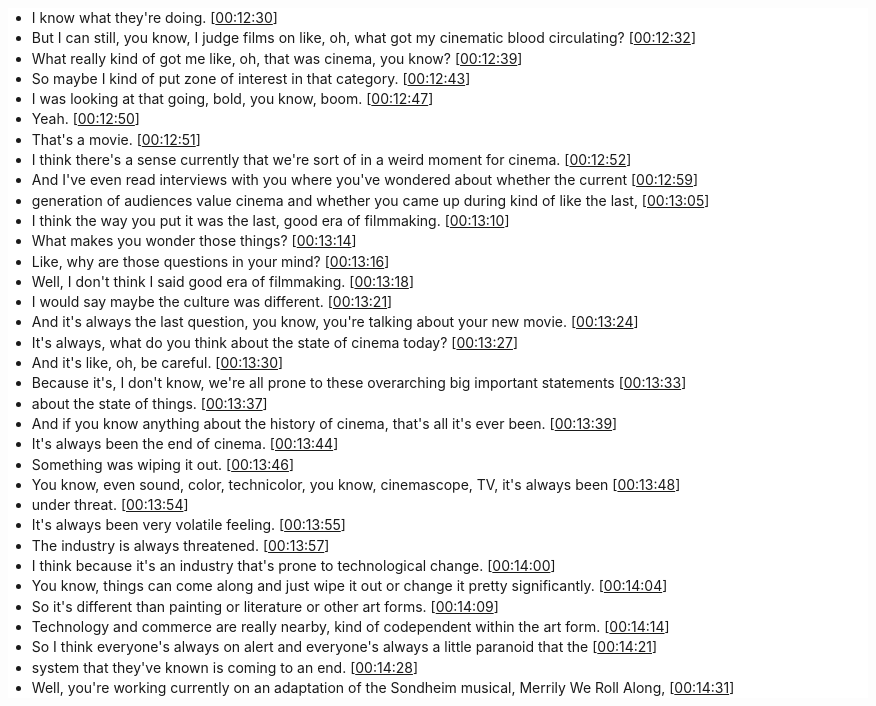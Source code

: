 *  I know what they're doing. [[00:12:30](https://www.youtube.com/watch?v=V9kGMMef0UU&t=750.36s)]
*  But I can still, you know, I judge films on like, oh, what got my cinematic blood circulating? [[00:12:32](https://www.youtube.com/watch?v=V9kGMMef0UU&t=752.36s)]
*  What really kind of got me like, oh, that was cinema, you know? [[00:12:39](https://www.youtube.com/watch?v=V9kGMMef0UU&t=759.96s)]
*  So maybe I kind of put zone of interest in that category. [[00:12:43](https://www.youtube.com/watch?v=V9kGMMef0UU&t=763.92s)]
*  I was looking at that going, bold, you know, boom. [[00:12:47](https://www.youtube.com/watch?v=V9kGMMef0UU&t=767.56s)]
*  Yeah. [[00:12:50](https://www.youtube.com/watch?v=V9kGMMef0UU&t=770.52s)]
*  That's a movie. [[00:12:51](https://www.youtube.com/watch?v=V9kGMMef0UU&t=771.4s)]
*  I think there's a sense currently that we're sort of in a weird moment for cinema. [[00:12:52](https://www.youtube.com/watch?v=V9kGMMef0UU&t=772.8s)]
*  And I've even read interviews with you where you've wondered about whether the current [[00:12:59](https://www.youtube.com/watch?v=V9kGMMef0UU&t=779.12s)]
*  generation of audiences value cinema and whether you came up during kind of like the last, [[00:13:05](https://www.youtube.com/watch?v=V9kGMMef0UU&t=785.0799999999999s)]
*  I think the way you put it was the last, good era of filmmaking. [[00:13:10](https://www.youtube.com/watch?v=V9kGMMef0UU&t=790.88s)]
*  What makes you wonder those things? [[00:13:14](https://www.youtube.com/watch?v=V9kGMMef0UU&t=794.8s)]
*  Like, why are those questions in your mind? [[00:13:16](https://www.youtube.com/watch?v=V9kGMMef0UU&t=796.28s)]
*  Well, I don't think I said good era of filmmaking. [[00:13:18](https://www.youtube.com/watch?v=V9kGMMef0UU&t=798.88s)]
*  I would say maybe the culture was different. [[00:13:21](https://www.youtube.com/watch?v=V9kGMMef0UU&t=801.5999999999999s)]
*  And it's always the last question, you know, you're talking about your new movie. [[00:13:24](https://www.youtube.com/watch?v=V9kGMMef0UU&t=804.9599999999999s)]
*  It's always, what do you think about the state of cinema today? [[00:13:27](https://www.youtube.com/watch?v=V9kGMMef0UU&t=807.5999999999999s)]
*  And it's like, oh, be careful. [[00:13:30](https://www.youtube.com/watch?v=V9kGMMef0UU&t=810.3199999999999s)]
*  Because it's, I don't know, we're all prone to these overarching big important statements [[00:13:33](https://www.youtube.com/watch?v=V9kGMMef0UU&t=813.1199999999999s)]
*  about the state of things. [[00:13:37](https://www.youtube.com/watch?v=V9kGMMef0UU&t=817.7199999999999s)]
*  And if you know anything about the history of cinema, that's all it's ever been. [[00:13:39](https://www.youtube.com/watch?v=V9kGMMef0UU&t=819.4399999999999s)]
*  It's always been the end of cinema. [[00:13:44](https://www.youtube.com/watch?v=V9kGMMef0UU&t=824.4s)]
*  Something was wiping it out. [[00:13:46](https://www.youtube.com/watch?v=V9kGMMef0UU&t=826.3399999999999s)]
*  You know, even sound, color, technicolor, you know, cinemascope, TV, it's always been [[00:13:48](https://www.youtube.com/watch?v=V9kGMMef0UU&t=828.28s)]
*  under threat. [[00:13:54](https://www.youtube.com/watch?v=V9kGMMef0UU&t=834.48s)]
*  It's always been very volatile feeling. [[00:13:55](https://www.youtube.com/watch?v=V9kGMMef0UU&t=835.48s)]
*  The industry is always threatened. [[00:13:57](https://www.youtube.com/watch?v=V9kGMMef0UU&t=837.48s)]
*  I think because it's an industry that's prone to technological change. [[00:14:00](https://www.youtube.com/watch?v=V9kGMMef0UU&t=840.0s)]
*  You know, things can come along and just wipe it out or change it pretty significantly. [[00:14:04](https://www.youtube.com/watch?v=V9kGMMef0UU&t=844.28s)]
*  So it's different than painting or literature or other art forms. [[00:14:09](https://www.youtube.com/watch?v=V9kGMMef0UU&t=849.28s)]
*  Technology and commerce are really nearby, kind of codependent within the art form. [[00:14:14](https://www.youtube.com/watch?v=V9kGMMef0UU&t=854.2s)]
*  So I think everyone's always on alert and everyone's always a little paranoid that the [[00:14:21](https://www.youtube.com/watch?v=V9kGMMef0UU&t=861.1600000000001s)]
*  system that they've known is coming to an end. [[00:14:28](https://www.youtube.com/watch?v=V9kGMMef0UU&t=868.6400000000001s)]
*  Well, you're working currently on an adaptation of the Sondheim musical, Merrily We Roll Along, [[00:14:31](https://www.youtube.com/watch?v=V9kGMMef0UU&t=871.8000000000001s)]